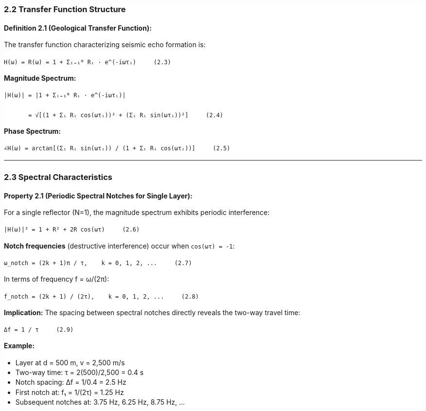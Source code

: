 
### 2.2 Transfer Function Structure

**Definition 2.1 (Geological Transfer Function):**

The transfer function characterizing seismic echo formation is:

```
H(ω) = R(ω) = 1 + Σᵢ₌₁ᴺ Rᵢ · e^(-iωτᵢ)     (2.3)
```

**Magnitude Spectrum:**

```
|H(ω)| = |1 + Σᵢ₌₁ᴺ Rᵢ · e^(-iωτᵢ)|

       = √[(1 + Σᵢ Rᵢ cos(ωτᵢ))² + (Σᵢ Rᵢ sin(ωτᵢ))²]     (2.4)
```

**Phase Spectrum:**

```
∠H(ω) = arctan[(Σᵢ Rᵢ sin(ωτᵢ)) / (1 + Σᵢ Rᵢ cos(ωτᵢ))]     (2.5)
```

---

### 2.3 Spectral Characteristics

**Property 2.1 (Periodic Spectral Notches for Single Layer):**

For a single reflector (N=1), the magnitude spectrum exhibits periodic interference:

```
|H(ω)|² = 1 + R² + 2R cos(ωτ)     (2.6)
```

**Notch frequencies** (destructive interference) occur when `cos(ωτ) = -1`:

```
ω_notch = (2k + 1)π / τ,    k = 0, 1, 2, ...     (2.7)
```

In terms of frequency f = ω/(2π):

```
f_notch = (2k + 1) / (2τ),    k = 0, 1, 2, ...     (2.8)
```

**Implication:** The spacing between spectral notches directly reveals the two-way travel time:

```
Δf = 1 / τ     (2.9)
```

**Example:**
- Layer at d = 500 m, v = 2,500 m/s
- Two-way time: τ = 2(500)/2,500 = 0.4 s
- Notch spacing: Δf = 1/0.4 = 2.5 Hz
- First notch at: f₁ = 1/(2τ) = 1.25 Hz
- Subsequent notches at: 3.75 Hz, 6.25 Hz, 8.75 Hz, ...
